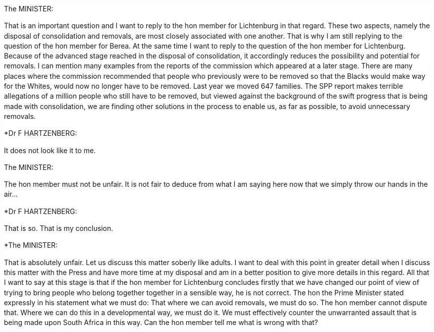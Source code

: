 </speech>

<speech by="#minister">

<from>The <person refersTo="hansard_za">MINISTER</person>:</from>

<p>That is an important question and I want to reply to the hon member for Lichtenburg in that regard. These two aspects, namely the disposal of consolidation and removals, are most closely associated with one another. That is why I am still replying to the question of the hon member for Berea. At the same time I want to reply to the question of the hon member for Lichtenburg. Because of the advanced stage reached in the disposal of consolidation, it accordingly reduces the possibility and potential for removals. I can mention many examples from the reports of the commission which appeared at a later stage. There are many places where the commission recommended that people who previously were to be removed so that the Blacks would make way for the Whites, would now no longer have to be removed. Last year we moved 647 families. The SPP report makes terrible allegations of a million people who still have to be removed, but viewed against the background of the swift progress that is being made with consolidation, we are finding other solutions in the process to enable us, as far as possible, to avoid unnecessary removals.</p>

</speech>

<speech by="#hartzenberg">

<from>*Dr <person refersTo="hansard_za">F HARTZENBERG</person>:</from>

<p>It does not look like it to me.</p>

</speech>

<speech by="#minister">

<from>The <person refersTo="hansard_za">MINISTER</person>:</from>

<p>The hon member must not be unfair. It is not fair to deduce from what I am saying here now that we simply throw our hands in the air...</p>

</speech>

<speech by="#hartzenberg">

<from><span class="col_163-164" refersTo="page_0087"/>*Dr <person refersTo="hansard_za">F HARTZENBERG</person>:</from>

<p>That is so. That is my conclusion.</p>

</speech>

<speech by="#minister">

<from>*The <person refersTo="hansard_za">MINISTER</person>:</from>

<p>That is absolutely unfair. Let us discuss this matter soberly like adults. I want to deal with this point in greater detail when I discuss this matter with the Press and have more time at my disposal and am in a better position to give more details in this regard. All that I want to say at this stage is that if the hon member for Lichtenburg concludes firstly that we have changed our point of view of trying to bring people who belong together together in a sensible way, he is not correct. The hon the Prime Minister stated expressly in his statement what we must do: That where we can avoid removals, we must do so. The hon member cannot dispute that. Where we can do this in a developmental way, we must do it. We must effectively counter the unwarranted assault that is being made upon South Africa in this way. Can the hon member tell me what is wrong with that?</p>
